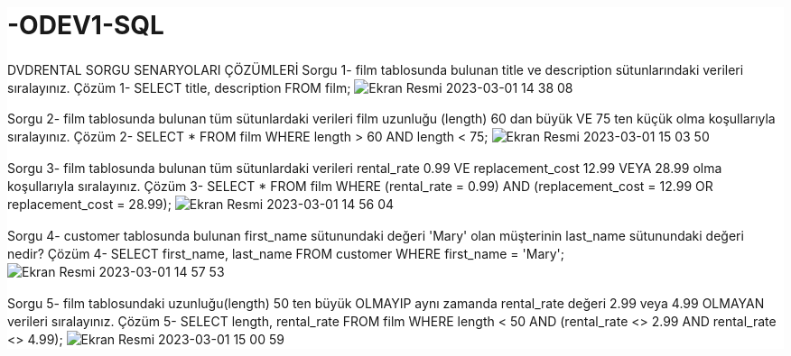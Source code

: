 # -ODEV1-SQL
DVDRENTAL SORGU SENARYOLARI ÇÖZÜMLERİ
Sorgu 1- film tablosunda bulunan title ve description sütunlarındaki verileri sıralayınız.
Çözüm 1- SELECT title, description FROM film;
<img width="910" alt="Ekran Resmi 2023-03-01 14 38 08" src="https://user-images.githubusercontent.com/116847744/222129117-6c6022a9-5af2-4927-b7d7-96439af2165d.png">

Sorgu 2- film tablosunda bulunan tüm sütunlardaki verileri film uzunluğu (length) 60 dan büyük VE 75 ten küçük olma koşullarıyla sıralayınız.
Çözüm 2- SELECT * FROM film 
WHERE length > 60 
AND length < 75;
<img width="715" alt="Ekran Resmi 2023-03-01 15 03 50" src="https://user-images.githubusercontent.com/116847744/222134370-d6b5db37-7df5-42e5-80d8-aab018ae681a.png">

Sorgu 3- film tablosunda bulunan tüm sütunlardaki verileri rental_rate 0.99 VE replacement_cost 12.99 VEYA 28.99 olma koşullarıyla sıralayınız.
Çözüm 3- SELECT * FROM film 
WHERE (rental_rate = 0.99) 
AND (replacement_cost = 12.99 OR replacement_cost = 28.99); 
<img width="594" alt="Ekran Resmi 2023-03-01 14 56 04" src="https://user-images.githubusercontent.com/116847744/222132691-5a705157-2cbe-45d8-bfb1-6f61a7628a59.png">

Sorgu 4- customer tablosunda bulunan first_name sütunundaki değeri 'Mary' olan müşterinin last_name sütunundaki değeri nedir?
Çözüm 4- SELECT first_name, last_name FROM customer 
WHERE first_name = 'Mary';
<img width="715" alt="Ekran Resmi 2023-03-01 14 57 53" src="https://user-images.githubusercontent.com/116847744/222133080-dc66906b-e523-41bd-a1fc-976d78ef9236.png">

Sorgu 5- film tablosundaki uzunluğu(length) 50 ten büyük OLMAYIP aynı zamanda rental_rate değeri 2.99 veya 4.99 OLMAYAN verileri sıralayınız.
Çözüm 5- SELECT length, rental_rate FROM film 
WHERE length < 50 
AND (rental_rate <> 2.99 AND rental_rate <> 4.99);
<img width="708" alt="Ekran Resmi 2023-03-01 15 00 59" src="https://user-images.githubusercontent.com/116847744/222133772-6c420b19-fb0f-4f66-aba0-33db4b441760.png">

